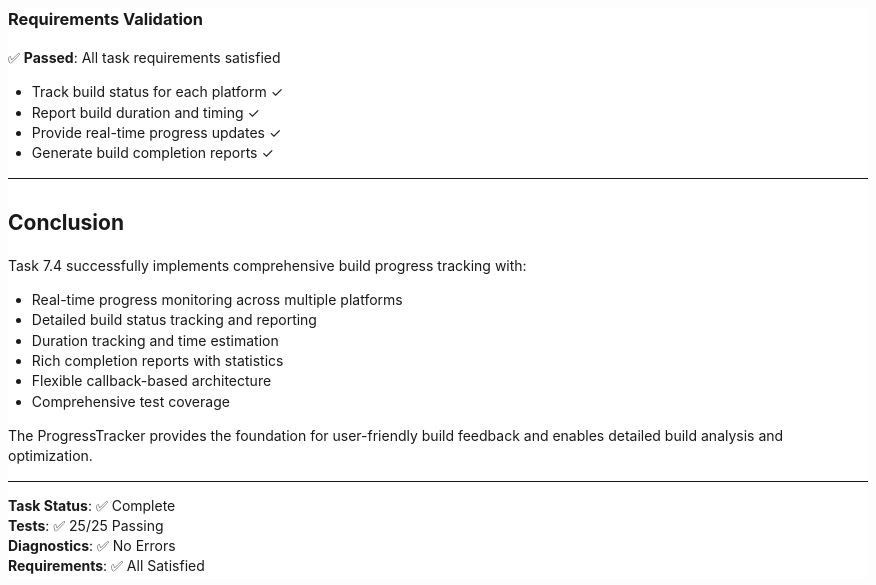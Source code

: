 ### Requirements Validation
✅ **Passed**: All task requirements satisfied
- Track build status for each platform ✓
- Report build duration and timing ✓
- Provide real-time progress updates ✓
- Generate build completion reports ✓

---

## Conclusion

Task 7.4 successfully implements comprehensive build progress tracking with:
- Real-time progress monitoring across multiple platforms
- Detailed build status tracking and reporting
- Duration tracking and time estimation
- Rich completion reports with statistics
- Flexible callback-based architecture
- Comprehensive test coverage

The ProgressTracker provides the foundation for user-friendly build feedback and enables detailed build analysis and optimization.

---

**Task Status**: ✅ Complete  
**Tests**: ✅ 25/25 Passing  
**Diagnostics**: ✅ No Errors  
**Requirements**: ✅ All Satisfied
